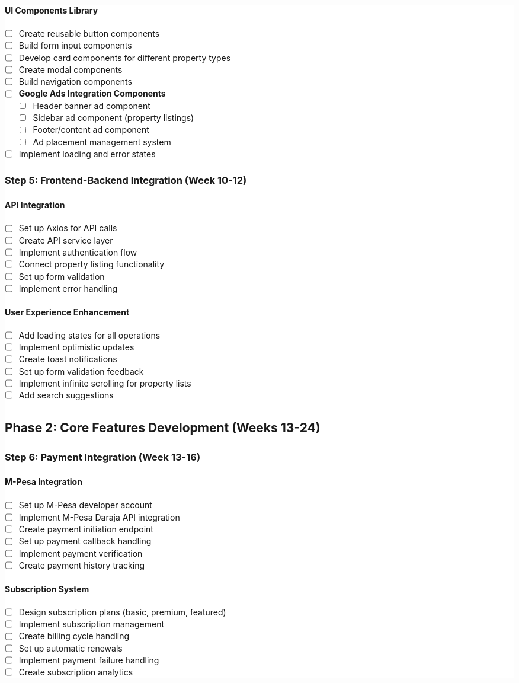 #### UI Components Library

- [ ] Create reusable button components
- [ ] Build form input components
- [ ] Develop card components for different property types
- [ ] Create modal components
- [ ] Build navigation components
- [ ] **Google Ads Integration Components**
  - [ ] Header banner ad component
  - [ ] Sidebar ad component (property listings)
  - [ ] Footer/content ad component
  - [ ] Ad placement management system
- [ ] Implement loading and error states

### Step 5: Frontend-Backend Integration (Week 10-12)

#### API Integration

- [ ] Set up Axios for API calls
- [ ] Create API service layer
- [ ] Implement authentication flow
- [ ] Connect property listing functionality
- [ ] Set up form validation
- [ ] Implement error handling

#### User Experience Enhancement

- [ ] Add loading states for all operations
- [ ] Implement optimistic updates
- [ ] Create toast notifications
- [ ] Set up form validation feedback
- [ ] Implement infinite scrolling for property lists
- [ ] Add search suggestions

## Phase 2: Core Features Development (Weeks 13-24)

### Step 6: Payment Integration (Week 13-16)

#### M-Pesa Integration

- [ ] Set up M-Pesa developer account
- [ ] Implement M-Pesa Daraja API integration
- [ ] Create payment initiation endpoint
- [ ] Set up payment callback handling
- [ ] Implement payment verification
- [ ] Create payment history tracking

#### Subscription System

- [ ] Design subscription plans (basic, premium, featured)
- [ ] Implement subscription management
- [ ] Create billing cycle handling
- [ ] Set up automatic renewals
- [ ] Implement payment failure handling
- [ ] Create subscription analytics
